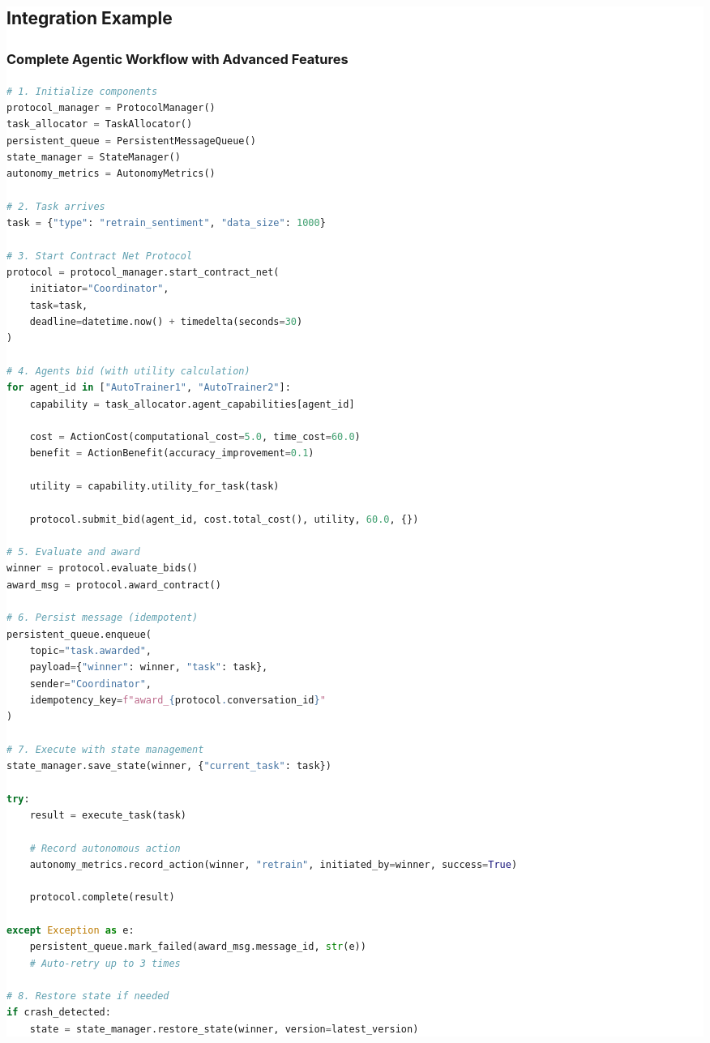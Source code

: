 ## Integration Example

### Complete Agentic Workflow with Advanced Features

```python
# 1. Initialize components
protocol_manager = ProtocolManager()
task_allocator = TaskAllocator()
persistent_queue = PersistentMessageQueue()
state_manager = StateManager()
autonomy_metrics = AutonomyMetrics()

# 2. Task arrives
task = {"type": "retrain_sentiment", "data_size": 1000}

# 3. Start Contract Net Protocol
protocol = protocol_manager.start_contract_net(
    initiator="Coordinator",
    task=task,
    deadline=datetime.now() + timedelta(seconds=30)
)

# 4. Agents bid (with utility calculation)
for agent_id in ["AutoTrainer1", "AutoTrainer2"]:
    capability = task_allocator.agent_capabilities[agent_id]

    cost = ActionCost(computational_cost=5.0, time_cost=60.0)
    benefit = ActionBenefit(accuracy_improvement=0.1)

    utility = capability.utility_for_task(task)

    protocol.submit_bid(agent_id, cost.total_cost(), utility, 60.0, {})

# 5. Evaluate and award
winner = protocol.evaluate_bids()
award_msg = protocol.award_contract()

# 6. Persist message (idempotent)
persistent_queue.enqueue(
    topic="task.awarded",
    payload={"winner": winner, "task": task},
    sender="Coordinator",
    idempotency_key=f"award_{protocol.conversation_id}"
)

# 7. Execute with state management
state_manager.save_state(winner, {"current_task": task})

try:
    result = execute_task(task)

    # Record autonomous action
    autonomy_metrics.record_action(winner, "retrain", initiated_by=winner, success=True)

    protocol.complete(result)

except Exception as e:
    persistent_queue.mark_failed(award_msg.message_id, str(e))
    # Auto-retry up to 3 times

# 8. Restore state if needed
if crash_detected:
    state = state_manager.restore_state(winner, version=latest_version)
```